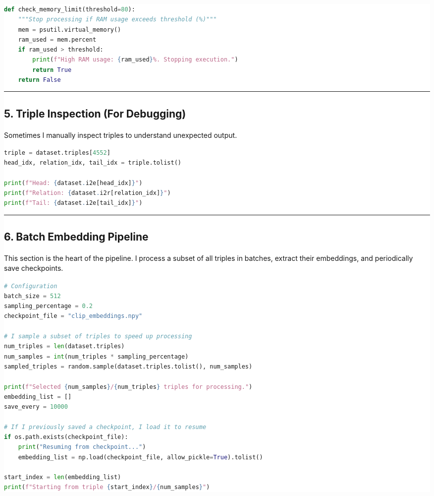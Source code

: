 ```python
def check_memory_limit(threshold=80):
    """Stop processing if RAM usage exceeds threshold (%)"""
    mem = psutil.virtual_memory()
    ram_used = mem.percent
    if ram_used > threshold:
        print(f"High RAM usage: {ram_used}%. Stopping execution.")
        return True
    return False
```

---

## 5. Triple Inspection (For Debugging)

Sometimes I manually inspect triples to understand unexpected output.

```python
triple = dataset.triples[4552]
head_idx, relation_idx, tail_idx = triple.tolist()

print(f"Head: {dataset.i2e[head_idx]}")
print(f"Relation: {dataset.i2r[relation_idx]}")
print(f"Tail: {dataset.i2e[tail_idx]}")
```

---

## 6. Batch Embedding Pipeline

This section is the heart of the pipeline. I process a subset of all triples in batches, extract their embeddings, and periodically save checkpoints.

```python
# Configuration
batch_size = 512
sampling_percentage = 0.2
checkpoint_file = "clip_embeddings.npy"

# I sample a subset of triples to speed up processing
num_triples = len(dataset.triples)
num_samples = int(num_triples * sampling_percentage)
sampled_triples = random.sample(dataset.triples.tolist(), num_samples)

print(f"Selected {num_samples}/{num_triples} triples for processing.")
embedding_list = []
save_every = 10000

# If I previously saved a checkpoint, I load it to resume
if os.path.exists(checkpoint_file):
    print("Resuming from checkpoint...")
    embedding_list = np.load(checkpoint_file, allow_pickle=True).tolist()

start_index = len(embedding_list)
print(f"Starting from triple {start_index}/{num_samples}")
```
